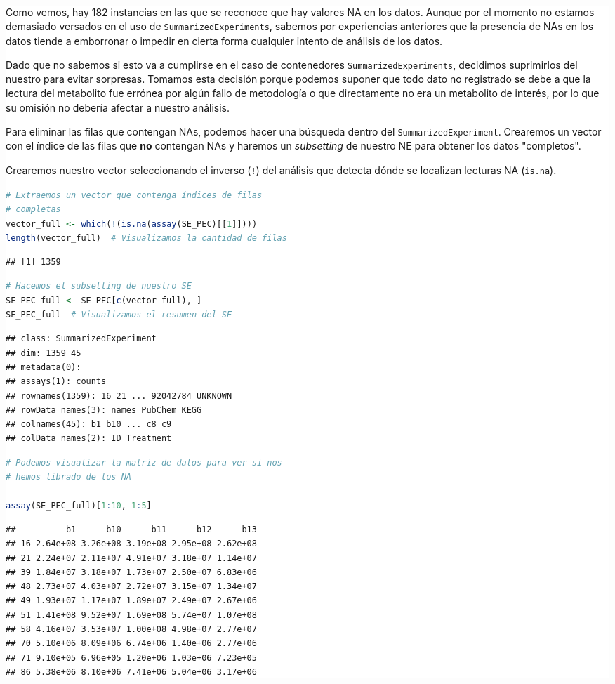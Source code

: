 Como vemos, hay 182 instancias en las que se reconoce que hay valores NA en los datos. Aunque por el momento no estamos demasiado versados en el uso de `SummarizedExperiments`, sabemos por experiencias anteriores que la presencia de NAs en los datos tiende a emborronar o impedir en cierta forma cualquier intento de análisis de los datos.

Dado que no sabemos si esto va a cumplirse en el caso de contenedores `SummarizedExperiments`, decidimos suprimirlos del nuestro para evitar sorpresas. Tomamos esta decisión porque podemos suponer que todo dato no registrado se debe a que la lectura del metabolito fue errónea por algún fallo de metodología o que directamente no era un metabolito de interés, por lo que su omisión no debería afectar a nuestro análisis.

Para eliminar las filas que contengan NAs, podemos hacer una búsqueda dentro del `SummarizedExperiment`. Crearemos un vector con el índice de las filas que **no** contengan NAs y haremos un *subsetting* de nuestro NE para obtener los datos "completos".

Crearemos nuestro vector seleccionando el inverso (`!`) del análisis que detecta dónde se localizan lecturas NA (`is.na`).


``` r
# Extraemos un vector que contenga índices de filas
# completas
vector_full <- which(!(is.na(assay(SE_PEC)[[1]])))
length(vector_full)  # Visualizamos la cantidad de filas
```

```
## [1] 1359
```

``` r
# Hacemos el subsetting de nuestro SE
SE_PEC_full <- SE_PEC[c(vector_full), ]
SE_PEC_full  # Visualizamos el resumen del SE
```

```
## class: SummarizedExperiment 
## dim: 1359 45 
## metadata(0):
## assays(1): counts
## rownames(1359): 16 21 ... 92042784 UNKNOWN
## rowData names(3): names PubChem KEGG
## colnames(45): b1 b10 ... c8 c9
## colData names(2): ID Treatment
```

``` r
# Podemos visualizar la matriz de datos para ver si nos
# hemos librado de los NA

assay(SE_PEC_full)[1:10, 1:5]
```

```
##          b1      b10      b11      b12      b13
## 16 2.64e+08 3.26e+08 3.19e+08 2.95e+08 2.62e+08
## 21 2.24e+07 2.11e+07 4.91e+07 3.18e+07 1.14e+07
## 39 1.84e+07 3.18e+07 1.73e+07 2.50e+07 6.83e+06
## 48 2.73e+07 4.03e+07 2.72e+07 3.15e+07 1.34e+07
## 49 1.93e+07 1.17e+07 1.89e+07 2.49e+07 2.67e+06
## 51 1.41e+08 9.52e+07 1.69e+08 5.74e+07 1.07e+08
## 58 4.16e+07 3.53e+07 1.00e+08 4.98e+07 2.77e+07
## 70 5.10e+06 8.09e+06 6.74e+06 1.40e+06 2.77e+06
## 71 9.10e+05 6.96e+05 1.20e+06 1.03e+06 7.23e+05
## 86 5.38e+06 8.10e+06 7.41e+06 5.04e+06 3.17e+06
```
